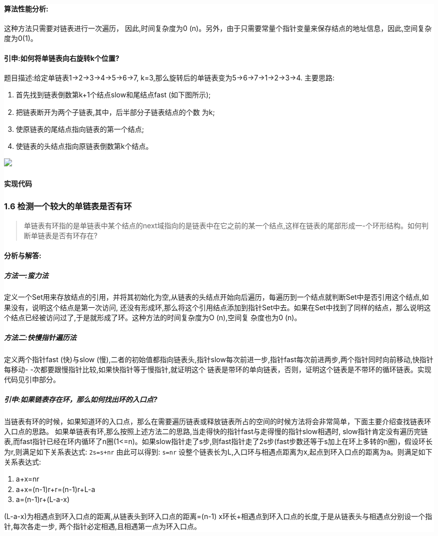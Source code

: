 #### 算法性能分析:

这种方法只需要对链表进行一次遍历， 因此,时间复杂度为0 (n)。另外，由于只需要常量个指针变量来保存结点的地址信息，因此,空间复杂度为0(1)。

#### 引申:如何将单链表向右旋转k个位置?

题目描述:给定单链表1->2->3->4->5->6->7, k=3,那么旋转后的单链表变为5->6->7->1->2->3->4.
主要思路:

1. 首先找到链表倒数第k+1个结点slow和尾结点fast (如下图所示);

2. 把链表断开为两个子链表,其中，后半部分子链表结点的个数
   为k;

3. 使原链表的尾结点指向链表的第一个结点;

4. 使链表的头结点指向原链表倒数第k个结点。

![](http://www.liuanqihappybirthday.top/uploads/big/f1281c9f173a28ef7c9cfa14c28ebdc2.png)

#### 实现代码



### 1.6 检测一个较大的单链表是否有环

>  单链表有环指的是单链表中某个结点的next域指向的是链表中在它之前的某一个结点,这样在链表的尾部形成一-个环形结构。如何判断单链表是否有环存在?

#### 分析与解答:

##### 方法一:蛮力法

定义一个Set用来存放结点的引用，并将其初始化为空,从链表的头结点开始向后遍历，每遍历到一个结点就判断Set中是否引用这个结点,如果没有，说明这个结点是第一次访问, 还没有形成环,那么将这个引用结点添加到指针Set中去。如果在Set中找到了同样的结点，那么说明这个结点已经被访问过了,于是就形成了环。这种方法的时间复杂度为O (n),空间复
杂度也为0 (n)。

##### 方法二:快慢指针遍历法

定义两个指针fast (快)与slow (慢),二者的初始值都指向链表头,指针slow每次前进一步,指针fast每次前进两步,两个指针同时向前移动,快指针每移动- -次都要跟慢指针比较,如果快指针等于慢指针,就证明这个
链表是带环的单向链表，否则，证明这个链表是不带环的循环链表。实现代码见引申部分。

##### 引申:如果链表存在环，那么如何找出环的入口点?

当链表有环的时候，如果知道环的入口点，那么在需要遍历链表或释放链表所占的空间的时候方法将会非常简单，下面主要介绍查找链表环入口点的思路。
如果单链表有环,那么按照上述方法二的思路,当走得快的指针fast与走得慢的指针slow相遇时, slow指针肯定没有遍历完链表,而fast指针已经在环内循环了n圈(1<=n)。如果slow指针走了s步,则fast指针走了2s步(fast步数还等于s加上在环上多转的n圈)，假设环长为r,则满足如下关系表达式:
`2s=s+nr`
由此可以得到: `s=nr`
设整个链表长为L,入口环与相遇点距离为x,起点到环入口点的距离为a。则满足如下关系表达式:

1. a+x=nr
2. a+x=(n-1)r+r=(n-1)r+L-a
3. a=(n-1)r+(L-a-x)

(L-a-x)为相遇点到环入口点的距离,从链表头到环入口点的距离=(n-1) x环长+相遇点到环入口点的长度,于是从链表头与相遇点分别设一个指针,每次各走一步, 两个指针必定相遇,且相遇第一点为环入口点。
